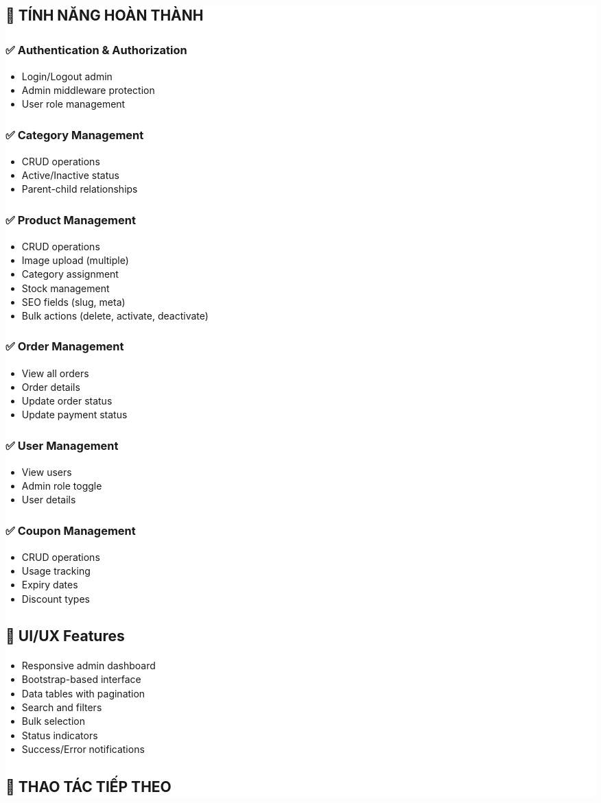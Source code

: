 ## 🎯 TÍNH NĂNG HOÀN THÀNH

### ✅ Authentication & Authorization
- Login/Logout admin
- Admin middleware protection
- User role management

### ✅ Category Management
- CRUD operations
- Active/Inactive status
- Parent-child relationships

### ✅ Product Management  
- CRUD operations
- Image upload (multiple)
- Category assignment
- Stock management
- SEO fields (slug, meta)
- Bulk actions (delete, activate, deactivate)

### ✅ Order Management
- View all orders
- Order details
- Update order status
- Update payment status

### ✅ User Management
- View users
- Admin role toggle
- User details

### ✅ Coupon Management
- CRUD operations
- Usage tracking
- Expiry dates
- Discount types

## 🎨 UI/UX Features
- Responsive admin dashboard
- Bootstrap-based interface
- Data tables with pagination
- Search and filters
- Bulk selection
- Status indicators
- Success/Error notifications

## 🔄 THAO TÁC TIẾP THEO
